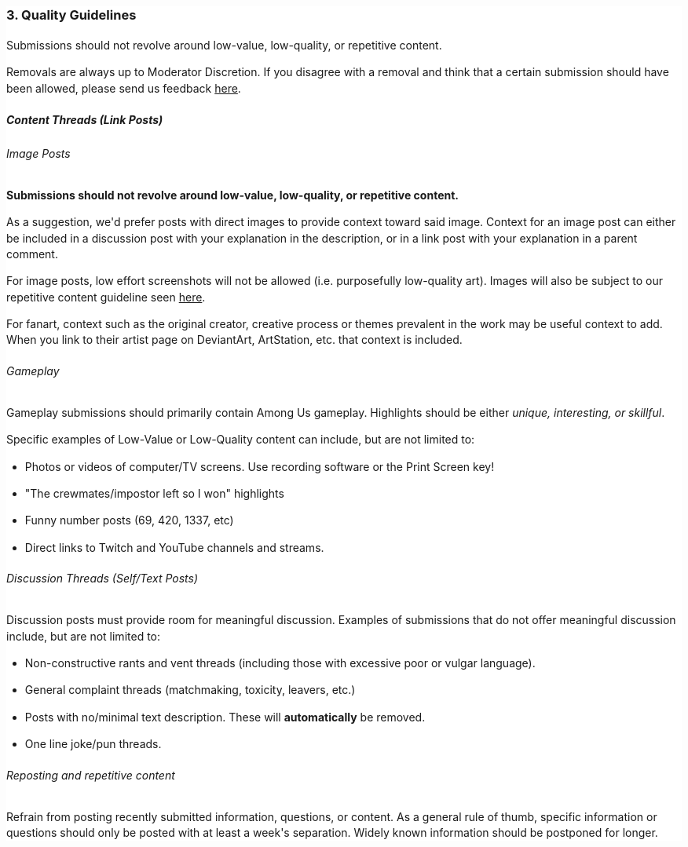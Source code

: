 ### 3. Quality Guidelines

Submissions should not revolve around low-value, low-quality, or repetitive content.

Removals are always up to Moderator Discretion. If you disagree with a removal and think that a certain submission should have been allowed, please send us feedback [here](https://www.reddit.com/message/compose/?to=%2Fr%2FAmongUs&subject=%2Fr%2FAmongUs%20Image%20Macro%20Feedback).

##### Content Threads (Link Posts)

###### Image Posts

**Submissions should not revolve around low-value, low-quality, or repetitive content.**

As a suggestion, we'd prefer posts with direct images to provide context toward said image. Context for an image post can either be included in a discussion post with your explanation in the description, or in a link post with your explanation in a parent comment.

For image posts, low effort screenshots will not be allowed (i.e. purposefully low-quality art). Images will also be subject to our repetitive content guideline seen [here](https://www.reddit.com/r/AmongUs/wiki/overused_topic_ban_list).

For fanart, context such as the original creator, creative process or themes prevalent in the work may be useful context to add. When you link to their artist page on DeviantArt, ArtStation, etc. that context is included.

###### Gameplay

Gameplay submissions should primarily contain Among Us gameplay. Highlights should be either *unique, interesting, or skillful*.

Specific examples of Low-Value or Low-Quality content can include, but are not limited to:

* Photos or videos of computer/TV screens. Use recording software or the Print Screen key!

* "The crewmates/impostor left so I won" highlights

* Funny number posts (69, 420, 1337, etc)

* Direct links to Twitch and YouTube channels and streams.

###### Discussion Threads (Self/Text Posts)

Discussion posts must provide room for meaningful discussion. Examples of submissions that do not offer meaningful discussion include, but are not limited to:

* Non-constructive rants and vent threads (including those with excessive poor or vulgar language).

* General complaint threads (matchmaking, toxicity, leavers, etc.)

* Posts with no/minimal text description. These will **automatically** be removed.

* One line joke/pun threads.

###### Reposting and repetitive content

Refrain from posting recently submitted information, questions, or content. As a general rule of thumb, specific information or questions should only be posted with at least a week's separation. Widely known information should be postponed for longer.
